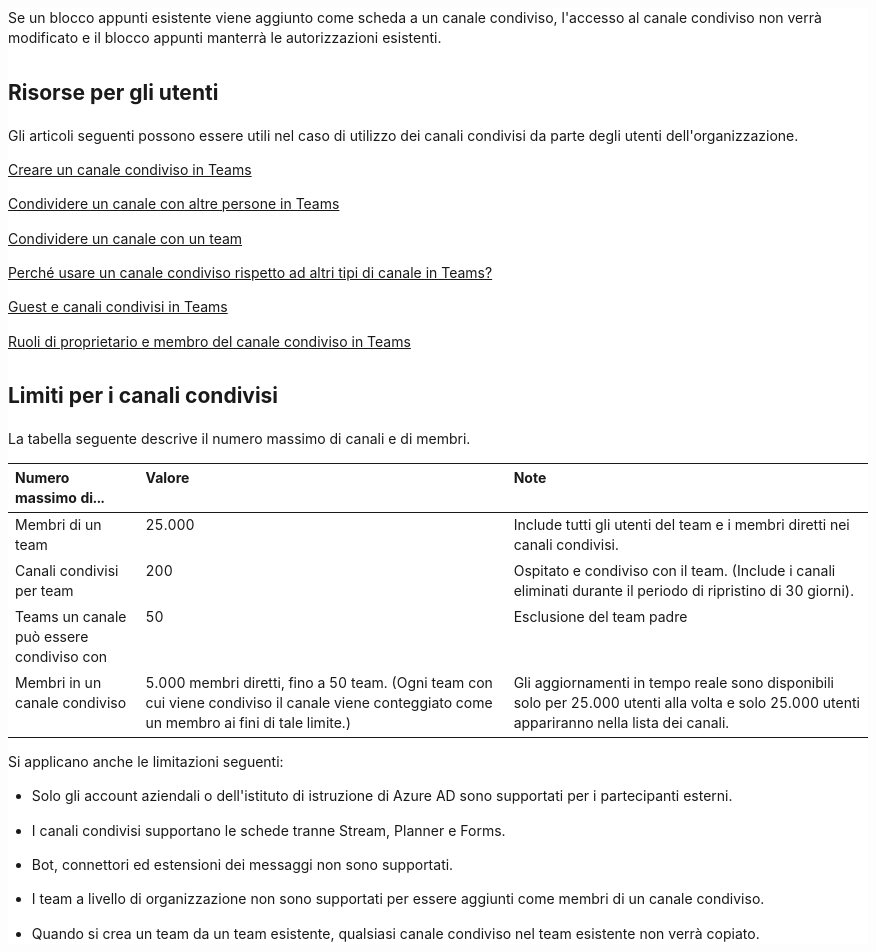 Se un blocco appunti esistente viene aggiunto come scheda a un canale condiviso, l'accesso al canale condiviso non verrà modificato e il blocco appunti manterrà le autorizzazioni esistenti.

## <a name="resources-for-your-users"></a>Risorse per gli utenti

Gli articoli seguenti possono essere utili nel caso di utilizzo dei canali condivisi da parte degli utenti dell'organizzazione.

[Creare un canale condiviso in Teams](https://support.microsoft.com/office/80712457-579e-42b2-b54f-112329578aaa)

[Condividere un canale con altre persone in Teams](https://support.microsoft.com/office/5f60de2d-0080-4e55-b26f-33a9dafa120e)

[Condividere un canale con un team](https://support.microsoft.com/office/b2e89992-2708-4583-b11e-bbb6edb4f1c3)

[Perché usare un canale condiviso rispetto ad altri tipi di canale in Teams?](https://support.microsoft.com/office/e6ad61d0-6b3f-4e1b-baac-63e2978bd92e)

[Guest e canali condivisi in Teams](https://support.microsoft.com/office/612de4ce-e7a3-4579-b086-bb8ff9f2d11e)

[Ruoli di proprietario e membro del canale condiviso in Teams](https://support.microsoft.com/office/75b379f4-8e9c-4202-acf1-6ffc3878a2d7)

## <a name="limits-for-shared-channels"></a>Limiti per i canali condivisi

La tabella seguente descrive il numero massimo di canali e di membri.

|Numero massimo di...|Valore|Note|
|:---------|:----|:----|
|Membri di un team|25.000|Include tutti gli utenti del team e i membri diretti nei canali condivisi.|
|Canali condivisi per team|200|Ospitato e condiviso con il team. (Include i canali eliminati durante il periodo di ripristino di 30 giorni).|
|Teams un canale può essere condiviso con|50|Esclusione del team padre|
|Membri in un canale condiviso|5.000 membri diretti, fino a 50 team. (Ogni team con cui viene condiviso il canale viene conteggiato come un membro ai fini di tale limite.)|Gli aggiornamenti in tempo reale sono disponibili solo per 25.000 utenti alla volta e solo 25.000 utenti appariranno nella lista dei canali.|

Si applicano anche le limitazioni seguenti:

- Solo gli account aziendali o dell'istituto di istruzione di Azure AD sono supportati per i partecipanti esterni.

- I canali condivisi supportano le schede tranne Stream, Planner e Forms.

- Bot, connettori ed estensioni dei messaggi non sono supportati.

- I team a livello di organizzazione non sono supportati per essere aggiunti come membri di un canale condiviso.

- Quando si crea un team da un team esistente, qualsiasi canale condiviso nel team esistente non verrà copiato.

